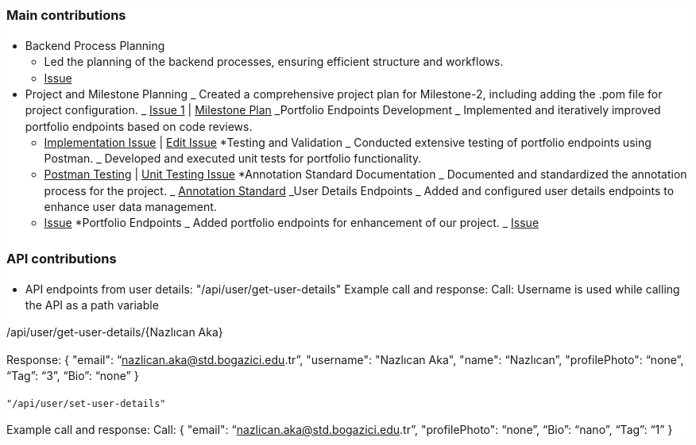 ### Main contributions

- Backend Process Planning
  - Led the planning of the backend processes, ensuring efficient structure and workflows.
  - [Issue](https://github.com/bounswe/bounswe2024group10/issues/359)
- Project and Milestone Planning
  _ Created a comprehensive project plan for Milestone-2, including adding the .pom file for project configuration.
  _ [Issue 1](https://github.com/bounswe/bounswe2024group10/issues/450) | [Milestone Plan](https://github.com/bounswe/bounswe2024group10/wiki/Milestone-2-plan)
  _Portfolio Endpoints Development
  _ Implemented and iteratively improved portfolio endpoints based on code reviews.
  * [Implementation Issue](https://github.com/bounswe/bounswe2024group10/issues/360) | [Edit Issue](https://github.com/bounswe/bounswe2024group10/issues/401)
  *Testing and Validation
  _ Conducted extensive testing of portfolio endpoints using Postman.
  _ Developed and executed unit tests for portfolio functionality.
  * [Postman Testing](https://github.com/bounswe/bounswe2024group10/issues/403) | [Unit Testing Issue](https://github.com/bounswe/bounswe2024group10/issues/443)
  *Annotation Standard Documentation
  _ Documented and standardized the annotation process for the project.
  _ [Annotation Standard](https://github.com/bounswe/bounswe2024group10/issues/351)
  _User Details Endpoints
  _ Added and configured user details endpoints to enhance user data management.
  * [Issue](https://github.com/bounswe/bounswe2024group10/issues/328)
  *Portfolio Endpoints
  _ Added portfolio endpoints for enhancement of our project.
  _ [Issue](https://github.com/bounswe/bounswe2024group10/issues/328)

### API contributions

- API endpoints from user details:
  "/api/user/get-user-details"
  Example call and response:
  Call:
  Username is used while calling the API as a path variable

/api/user/get-user-details/{Nazlıcan Aka}

Response:
{
"email": “[nazlican.aka@std.bogazici.edu](mailto:nazlican.aka@bogazici.edu).tr”,
"username": "Nazlıcan Aka",
"name": “Nazlıcan”,
"profilePhoto": “none”,
“Tag”: “3”,
“Bio”: “none”
}

    "/api/user/set-user-details"

Example call and response:
Call:
{
"email": “[nazlican.aka@std.bogazici.edu](mailto:nazlican.aka@bogazici.edu).tr”,
"profilePhoto": “none”,
“Bio”: “nano”,
“Tag”: “1”
}
